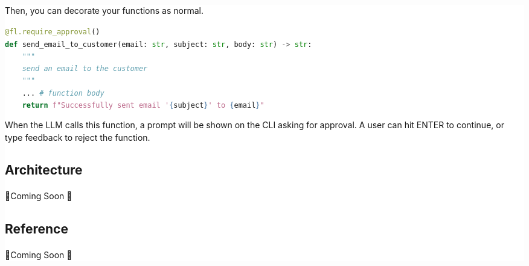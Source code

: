Then, you can decorate your functions as normal.

```python
@fl.require_approval()
def send_email_to_customer(email: str, subject: str, body: str) -> str:
    """
    send an email to the customer
    """
    ... # function body
    return f"Successfully sent email '{subject}' to {email}"
```

When the LLM calls this function, a prompt will be shown on the CLI asking for approval. A user can hit ENTER to continue, or type feedback to reject the function.

## Architecture

🚧Coming Soon 🚧

## Reference

🚧Coming Soon 🚧
